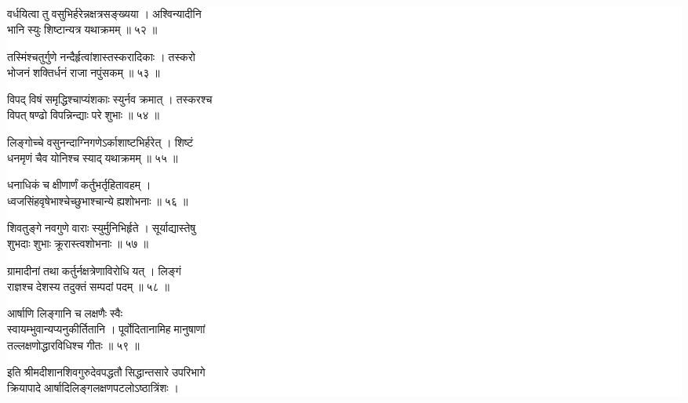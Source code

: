 वर्धयित्वा तु वसुभिर्हरेन्नक्षत्रसङ्ख्यया । अश्विन्यादीनि   
भानि स्युः शिष्टान्यत्र यथाक्रमम् ॥ ५२ ॥   

तस्मिंश्चतुर्गुणे नन्दैर्हृत्वांशास्तस्करादिकाः । तस्करो   
भोजनं शक्तिर्धनं राजा नपुंसकम् ॥ ५३ ॥   

विपद् विषं समृद्धिश्चाप्यंशकाः स्युर्नव क्रमात् । तस्करश्च   
विपत् षण्ढो विपन्निन्द्याः परे शुभाः ॥ ५४ ॥   

लिङ्गोच्चे वसुनन्दाग्निगणेऽर्काशाष्टभिर्हरेत् । शिष्टं   
धनमृणं चैव योनिश्च स्याद् यथाक्रमम् ॥ ५५ ॥   

धनाधिकं च क्षीणार्णं कर्तुभर्तृहितावहम् ।   
ध्वजसिंहवृषेभाश्चेच्छुभाश्चान्ये ह्यशोभनाः ॥ ५६ ॥   

शिवतुङ्गे नवगुणे वाराः स्युर्मुनिभिर्हृते । सूर्याद्यास्तेषु   
शुभदाः शुभाः क्रूरास्त्वशोभनाः ॥ ५७ ॥   

ग्रामादीनां तथा कर्तुर्नक्षत्रेणाविरोधि यत् । लिङ्गं   
राज्ञश्च देशस्य तदुक्तं सम्पदां पदम् ॥ ५८ ॥   

आर्षाणि लिङ्गानि च लक्षणैः स्वैः   
स्वायम्भुवान्यप्यनुकीर्तितानि । पूर्वोदितानामिह मानुषाणां   
तल्लक्षणोद्धारविधिश्च गीतः ॥ ५९ ॥   

इति श्रीमदीशानशिवगुरुदेवपद्धतौ सिद्धान्तसारे उपरिभागे   
क्रियापादे आर्षादिलिङ्गलक्षणपटलोऽष्ठात्रिंशः ।   
